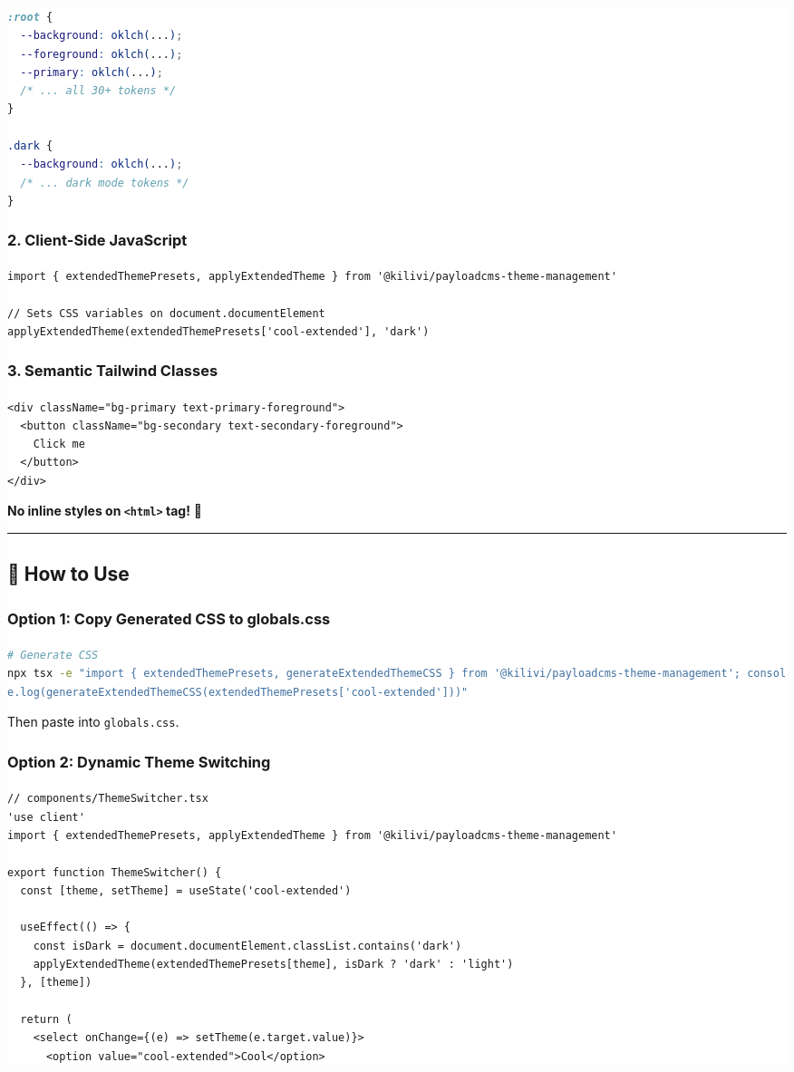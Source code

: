 ```css
:root {
  --background: oklch(...);
  --foreground: oklch(...);
  --primary: oklch(...);
  /* ... all 30+ tokens */
}

.dark {
  --background: oklch(...);
  /* ... dark mode tokens */
}
```

### 2. Client-Side JavaScript

```tsx
import { extendedThemePresets, applyExtendedTheme } from '@kilivi/payloadcms-theme-management'

// Sets CSS variables on document.documentElement
applyExtendedTheme(extendedThemePresets['cool-extended'], 'dark')
```

### 3. Semantic Tailwind Classes

```tsx
<div className="bg-primary text-primary-foreground">
  <button className="bg-secondary text-secondary-foreground">
    Click me
  </button>
</div>
```

**No inline styles on `<html>` tag!** 🎉

---

## 🚀 How to Use

### Option 1: Copy Generated CSS to globals.css

```bash
# Generate CSS
npx tsx -e "import { extendedThemePresets, generateExtendedThemeCSS } from '@kilivi/payloadcms-theme-management'; console.log(generateExtendedThemeCSS(extendedThemePresets['cool-extended']))"
```

Then paste into `globals.css`.

### Option 2: Dynamic Theme Switching

```tsx
// components/ThemeSwitcher.tsx
'use client'
import { extendedThemePresets, applyExtendedTheme } from '@kilivi/payloadcms-theme-management'

export function ThemeSwitcher() {
  const [theme, setTheme] = useState('cool-extended')
  
  useEffect(() => {
    const isDark = document.documentElement.classList.contains('dark')
    applyExtendedTheme(extendedThemePresets[theme], isDark ? 'dark' : 'light')
  }, [theme])
  
  return (
    <select onChange={(e) => setTheme(e.target.value)}>
      <option value="cool-extended">Cool</option>
```